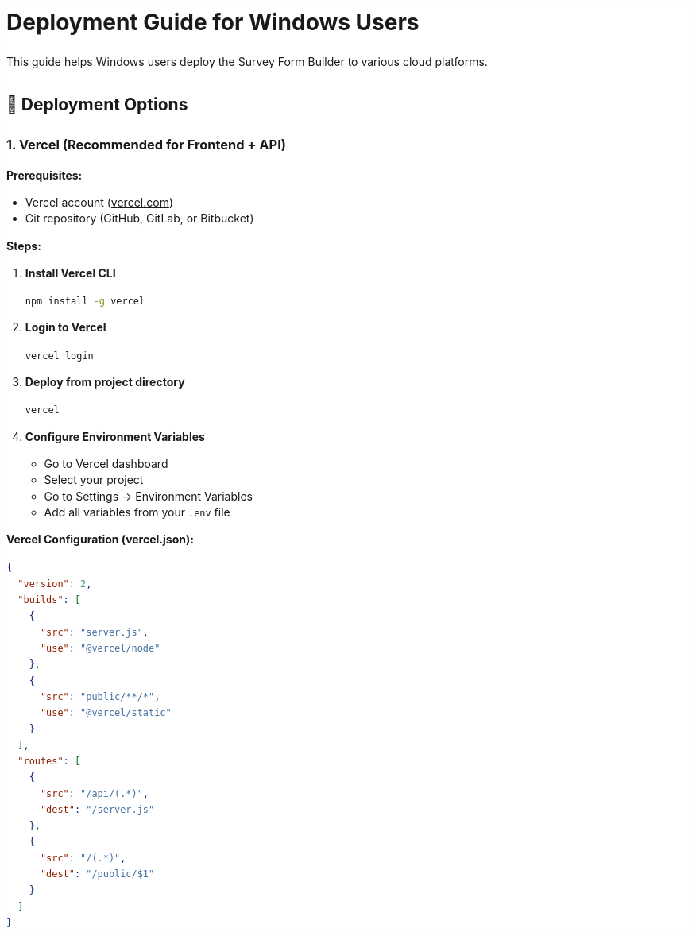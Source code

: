 # Deployment Guide for Windows Users

This guide helps Windows users deploy the Survey Form Builder to various cloud platforms.

## 🚀 Deployment Options

### 1. Vercel (Recommended for Frontend + API)

**Prerequisites:**
- Vercel account ([vercel.com](https://vercel.com))
- Git repository (GitHub, GitLab, or Bitbucket)

**Steps:**

1. **Install Vercel CLI**
   ```cmd
   npm install -g vercel
   ```

2. **Login to Vercel**
   ```cmd
   vercel login
   ```

3. **Deploy from project directory**
   ```cmd
   vercel
   ```

4. **Configure Environment Variables**
   - Go to Vercel dashboard
   - Select your project
   - Go to Settings → Environment Variables
   - Add all variables from your `.env` file

**Vercel Configuration (vercel.json):**
```json
{
  "version": 2,
  "builds": [
    {
      "src": "server.js",
      "use": "@vercel/node"
    },
    {
      "src": "public/**/*",
      "use": "@vercel/static"
    }
  ],
  "routes": [
    {
      "src": "/api/(.*)",
      "dest": "/server.js"
    },
    {
      "src": "/(.*)",
      "dest": "/public/$1"
    }
  ]
}
```
